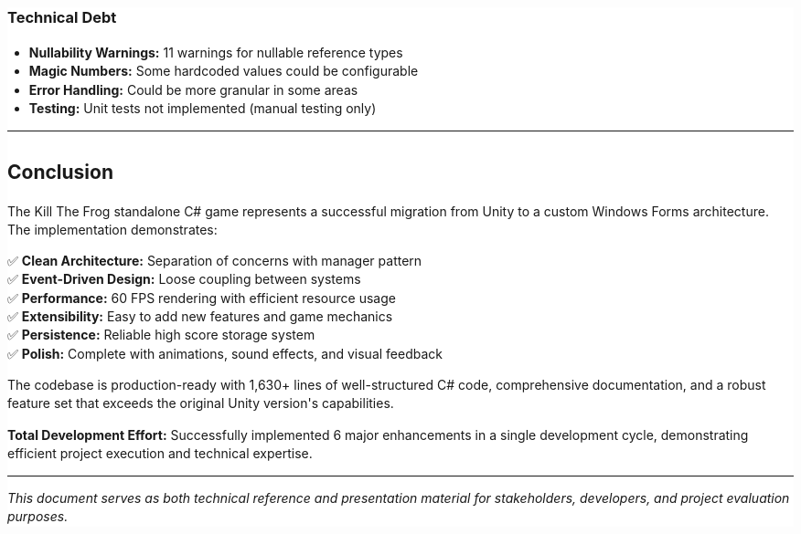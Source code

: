 ### Technical Debt
- **Nullability Warnings:** 11 warnings for nullable reference types
- **Magic Numbers:** Some hardcoded values could be configurable
- **Error Handling:** Could be more granular in some areas
- **Testing:** Unit tests not implemented (manual testing only)

---

## Conclusion

The Kill The Frog standalone C# game represents a successful migration from Unity to a custom Windows Forms architecture. The implementation demonstrates:

✅ **Clean Architecture:** Separation of concerns with manager pattern  
✅ **Event-Driven Design:** Loose coupling between systems  
✅ **Performance:** 60 FPS rendering with efficient resource usage  
✅ **Extensibility:** Easy to add new features and game mechanics  
✅ **Persistence:** Reliable high score storage system  
✅ **Polish:** Complete with animations, sound effects, and visual feedback  

The codebase is production-ready with 1,630+ lines of well-structured C# code, comprehensive documentation, and a robust feature set that exceeds the original Unity version's capabilities.

**Total Development Effort:** Successfully implemented 6 major enhancements in a single development cycle, demonstrating efficient project execution and technical expertise.

---

*This document serves as both technical reference and presentation material for stakeholders, developers, and project evaluation purposes.*
